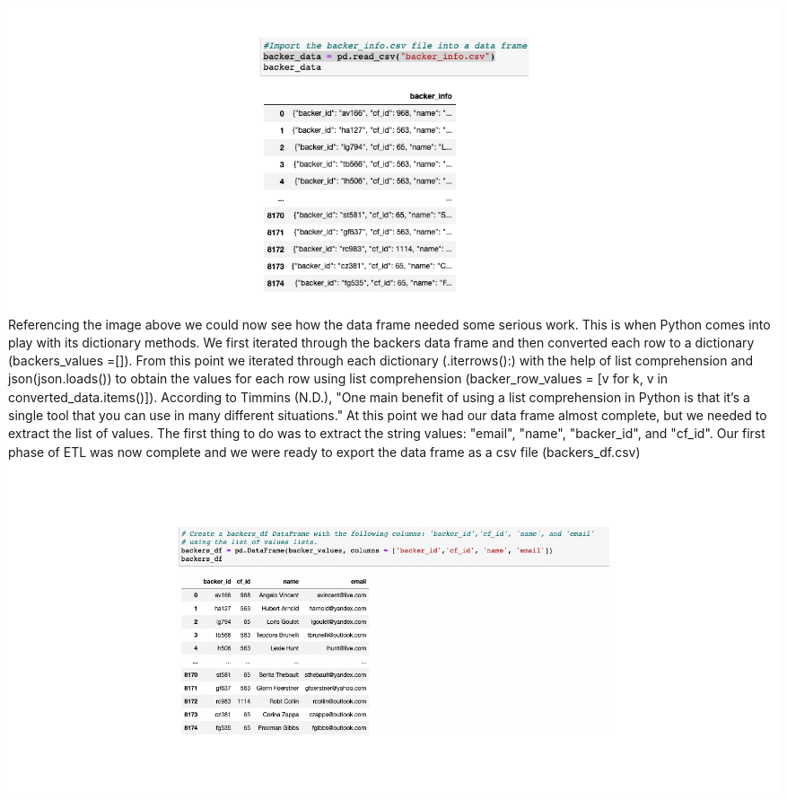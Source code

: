 <br/>
<p align="center">
  <img width="480" height="290" src="ETL_DataFrame.png">
</p>
Referencing the image above we could now see how the data frame needed some serious work. This is when Python comes into play with its dictionary methods. We first iterated through the backers data frame and then converted each row to a dictionary (backers_values =[]). From this point we iterated through each dictionary (.iterrows():) with the help of list comprehension and json(json.loads()) to obtain the values for each row using list comprehension (backer_row_values = [v for k, v in converted_data.items()]). According to Timmins (N.D.), "One main benefit of using a list comprehension in Python is that it’s a single tool that you can use in many different situations." At this point we had our data frame almost complete, but we needed to extract the list of values. The first thing to do was to extract the string values: "email", "name", "backer_id", and "cf_id". Our first phase of ETL was now complete and we were ready to export the data frame as a csv file (backers_df.csv)
<br/>
<p align="center">
  <img width="480" height="350" src="DataFramePhase1.png">
</p>

